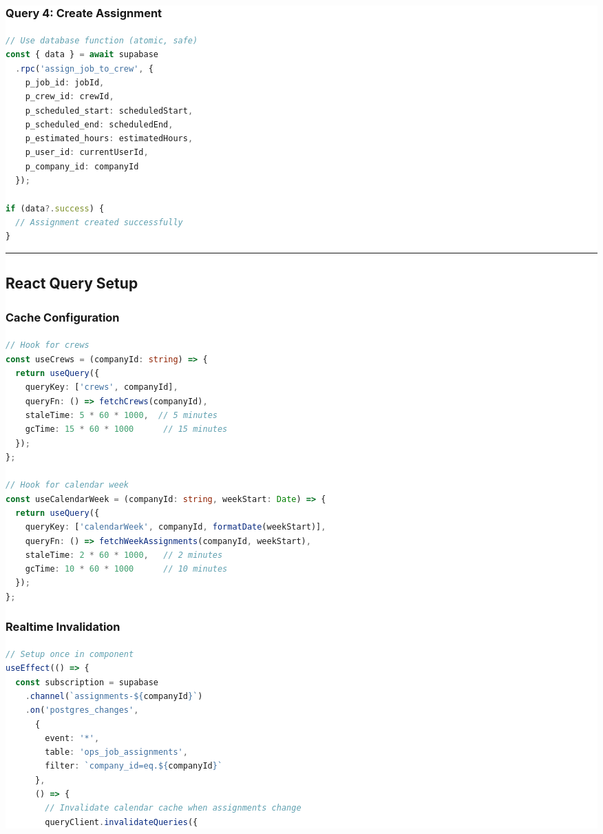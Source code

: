 ### Query 4: Create Assignment

```typescript
// Use database function (atomic, safe)
const { data } = await supabase
  .rpc('assign_job_to_crew', {
    p_job_id: jobId,
    p_crew_id: crewId,
    p_scheduled_start: scheduledStart,
    p_scheduled_end: scheduledEnd,
    p_estimated_hours: estimatedHours,
    p_user_id: currentUserId,
    p_company_id: companyId
  });

if (data?.success) {
  // Assignment created successfully
}
```

---

## React Query Setup

### Cache Configuration

```typescript
// Hook for crews
const useCrews = (companyId: string) => {
  return useQuery({
    queryKey: ['crews', companyId],
    queryFn: () => fetchCrews(companyId),
    staleTime: 5 * 60 * 1000,  // 5 minutes
    gcTime: 15 * 60 * 1000      // 15 minutes
  });
};

// Hook for calendar week
const useCalendarWeek = (companyId: string, weekStart: Date) => {
  return useQuery({
    queryKey: ['calendarWeek', companyId, formatDate(weekStart)],
    queryFn: () => fetchWeekAssignments(companyId, weekStart),
    staleTime: 2 * 60 * 1000,   // 2 minutes
    gcTime: 10 * 60 * 1000      // 10 minutes
  });
};
```

### Realtime Invalidation

```typescript
// Setup once in component
useEffect(() => {
  const subscription = supabase
    .channel(`assignments-${companyId}`)
    .on('postgres_changes',
      {
        event: '*',
        table: 'ops_job_assignments',
        filter: `company_id=eq.${companyId}`
      },
      () => {
        // Invalidate calendar cache when assignments change
        queryClient.invalidateQueries({
```